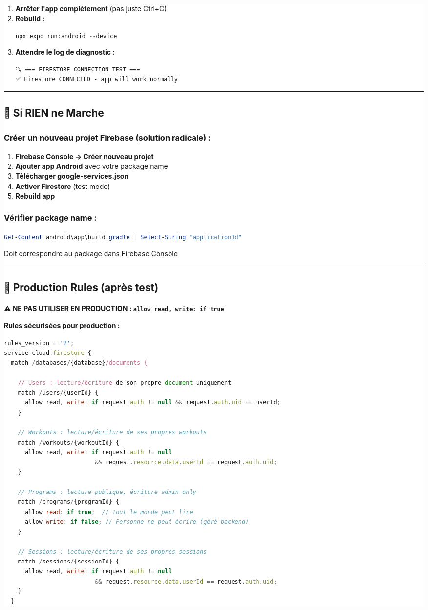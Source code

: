 1. **Arrêter l'app complètement** (pas juste Ctrl+C)
2. **Rebuild :**
   ```powershell
   npx expo run:android --device
   ```
3. **Attendre le log de diagnostic :**
   ```
   🔍 === FIRESTORE CONNECTION TEST ===
   ✅ Firestore CONNECTED - app will work normally
   ```

---

## 🚨 Si RIEN ne Marche

### Créer un nouveau projet Firebase (solution radicale) :

1. **Firebase Console → Créer nouveau projet**
2. **Ajouter app Android** avec votre package name
3. **Télécharger google-services.json**
4. **Activer Firestore** (test mode)
5. **Rebuild app**

### Vérifier package name :
```powershell
Get-Content android\app\build.gradle | Select-String "applicationId"
```

Doit correspondre au package dans Firebase Console

---

## 🔐 Production Rules (après test)

**⚠️ NE PAS UTILISER EN PRODUCTION : `allow read, write: if true`**

**Rules sécurisées pour production :**
```javascript
rules_version = '2';
service cloud.firestore {
  match /databases/{database}/documents {
    
    // Users : lecture/écriture de son propre document uniquement
    match /users/{userId} {
      allow read, write: if request.auth != null && request.auth.uid == userId;
    }
    
    // Workouts : lecture/écriture de ses propres workouts
    match /workouts/{workoutId} {
      allow read, write: if request.auth != null 
                          && request.resource.data.userId == request.auth.uid;
    }
    
    // Programs : lecture publique, écriture admin only
    match /programs/{programId} {
      allow read: if true;  // Tout le monde peut lire
      allow write: if false; // Personne ne peut écrire (géré backend)
    }
    
    // Sessions : lecture/écriture de ses propres sessions
    match /sessions/{sessionId} {
      allow read, write: if request.auth != null
                          && request.resource.data.userId == request.auth.uid;
    }
  }
```